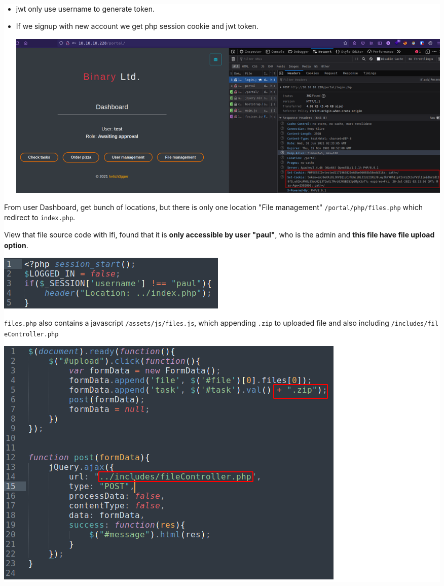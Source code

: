   * jwt only use username to generate token.
  * If we signup with new account we get php session cookie and jwt token.

      ![](/assets/img/posts/breadcrumbs/portal-signup.png)

From user Dashboard, get bunch of locations, but there is only one location "File management" `/portal/php/files.php` which redirect to `index.php`.

View that file source code with lfi, found that it is **only accessible by user "paul"**, who is the admin and **this file have file upload option**.

![](/assets/img/posts/breadcrumbs/files-php.png)

`files.php` also contains a javascript `/assets/js/files.js`, which appending `.zip` to uploaded file and also including `/includes/fileController.php`

![](/assets/img/posts/breadcrumbs/files-js.png)
